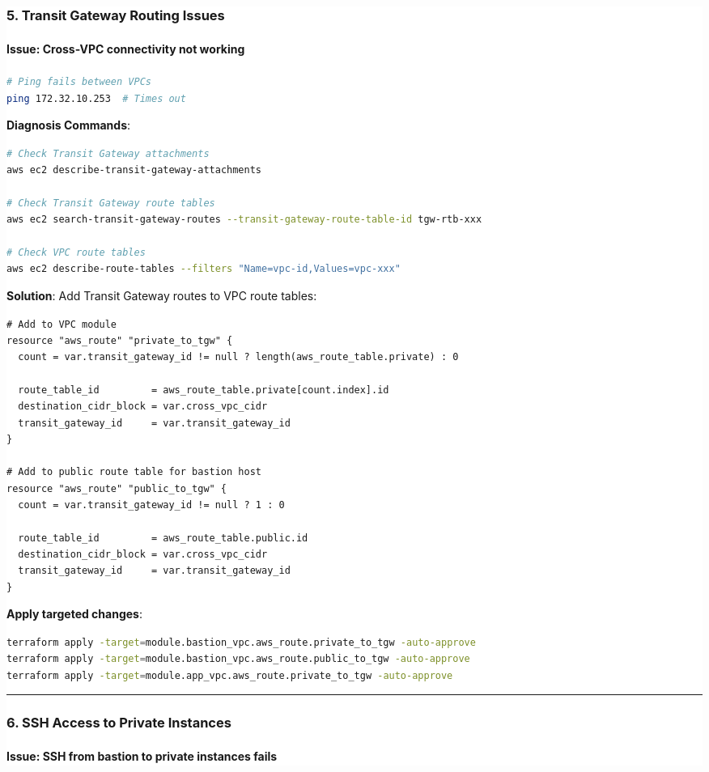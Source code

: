 
### 5. Transit Gateway Routing Issues

#### Issue: Cross-VPC connectivity not working
```bash
# Ping fails between VPCs
ping 172.32.10.253  # Times out
```

**Diagnosis Commands**:
```bash
# Check Transit Gateway attachments
aws ec2 describe-transit-gateway-attachments

# Check Transit Gateway route tables
aws ec2 search-transit-gateway-routes --transit-gateway-route-table-id tgw-rtb-xxx

# Check VPC route tables
aws ec2 describe-route-tables --filters "Name=vpc-id,Values=vpc-xxx"
```

**Solution**: Add Transit Gateway routes to VPC route tables:
```hcl
# Add to VPC module
resource "aws_route" "private_to_tgw" {
  count = var.transit_gateway_id != null ? length(aws_route_table.private) : 0
  
  route_table_id         = aws_route_table.private[count.index].id
  destination_cidr_block = var.cross_vpc_cidr
  transit_gateway_id     = var.transit_gateway_id
}

# Add to public route table for bastion host
resource "aws_route" "public_to_tgw" {
  count = var.transit_gateway_id != null ? 1 : 0
  
  route_table_id         = aws_route_table.public.id
  destination_cidr_block = var.cross_vpc_cidr
  transit_gateway_id     = var.transit_gateway_id
}
```

**Apply targeted changes**:
```bash
terraform apply -target=module.bastion_vpc.aws_route.private_to_tgw -auto-approve
terraform apply -target=module.bastion_vpc.aws_route.public_to_tgw -auto-approve
terraform apply -target=module.app_vpc.aws_route.private_to_tgw -auto-approve
```

---

### 6. SSH Access to Private Instances

#### Issue: SSH from bastion to private instances fails
